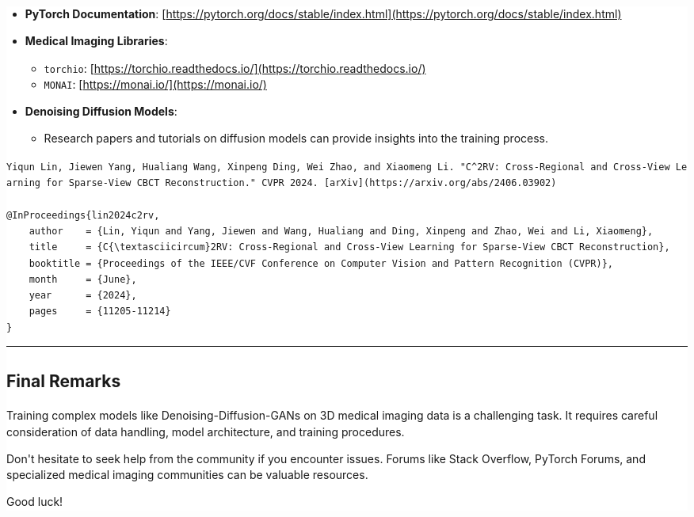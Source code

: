- **PyTorch Documentation**: [https://pytorch.org/docs/stable/index.html](https://pytorch.org/docs/stable/index.html)

- **Medical Imaging Libraries**:
  - `torchio`: [https://torchio.readthedocs.io/](https://torchio.readthedocs.io/)
  - `MONAI`: [https://monai.io/](https://monai.io/)

- **Denoising Diffusion Models**:
  - Research papers and tutorials on diffusion models can provide insights into the training process.

```
Yiqun Lin, Jiewen Yang, Hualiang Wang, Xinpeng Ding, Wei Zhao, and Xiaomeng Li. "C^2RV: Cross-Regional and Cross-View Learning for Sparse-View CBCT Reconstruction." CVPR 2024. [arXiv](https://arxiv.org/abs/2406.03902)

@InProceedings{lin2024c2rv,
    author    = {Lin, Yiqun and Yang, Jiewen and Wang, Hualiang and Ding, Xinpeng and Zhao, Wei and Li, Xiaomeng},
    title     = {C{\textasciicircum}2RV: Cross-Regional and Cross-View Learning for Sparse-View CBCT Reconstruction},
    booktitle = {Proceedings of the IEEE/CVF Conference on Computer Vision and Pattern Recognition (CVPR)},
    month     = {June},
    year      = {2024},
    pages     = {11205-11214}
}
```

---

## **Final Remarks**

Training complex models like Denoising-Diffusion-GANs on 3D medical imaging data is a challenging task. It requires careful consideration of data handling, model architecture, and training procedures.

Don't hesitate to seek help from the community if you encounter issues. Forums like Stack Overflow, PyTorch Forums, and specialized medical imaging communities can be valuable resources.

Good luck!